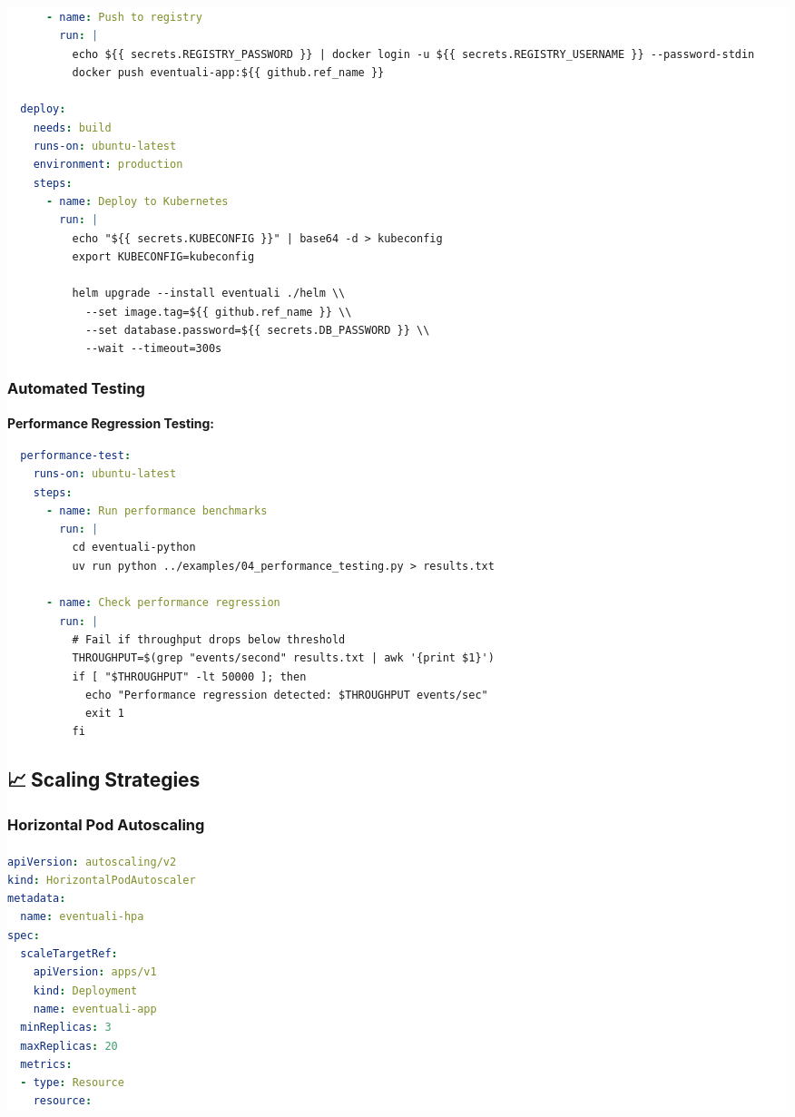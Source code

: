 ```yaml
      - name: Push to registry
        run: |
          echo ${{ secrets.REGISTRY_PASSWORD }} | docker login -u ${{ secrets.REGISTRY_USERNAME }} --password-stdin
          docker push eventuali-app:${{ github.ref_name }}

  deploy:
    needs: build
    runs-on: ubuntu-latest
    environment: production
    steps:
      - name: Deploy to Kubernetes
        run: |
          echo "${{ secrets.KUBECONFIG }}" | base64 -d > kubeconfig
          export KUBECONFIG=kubeconfig
          
          helm upgrade --install eventuali ./helm \\
            --set image.tag=${{ github.ref_name }} \\
            --set database.password=${{ secrets.DB_PASSWORD }} \\
            --wait --timeout=300s
```

### Automated Testing

**Performance Regression Testing:**

```yaml
  performance-test:
    runs-on: ubuntu-latest
    steps:
      - name: Run performance benchmarks
        run: |
          cd eventuali-python
          uv run python ../examples/04_performance_testing.py > results.txt
          
      - name: Check performance regression
        run: |
          # Fail if throughput drops below threshold
          THROUGHPUT=$(grep "events/second" results.txt | awk '{print $1}')
          if [ "$THROUGHPUT" -lt 50000 ]; then
            echo "Performance regression detected: $THROUGHPUT events/sec"
            exit 1
          fi
```

## 📈 Scaling Strategies

### Horizontal Pod Autoscaling

```yaml
apiVersion: autoscaling/v2
kind: HorizontalPodAutoscaler
metadata:
  name: eventuali-hpa
spec:
  scaleTargetRef:
    apiVersion: apps/v1
    kind: Deployment
    name: eventuali-app
  minReplicas: 3
  maxReplicas: 20
  metrics:
  - type: Resource
    resource:
```